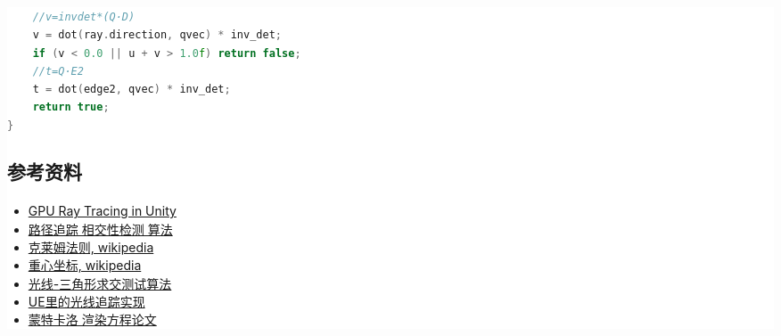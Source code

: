 ```c++
    //v=invdet*(Q·D)
    v = dot(ray.direction, qvec) * inv_det;
    if (v < 0.0 || u + v > 1.0f) return false;
    //t=Q·E2  
    t = dot(edge2, qvec) * inv_det;
    return true;
}
```

## 参考资料

* [GPU Ray Tracing in Unity][i1]
* [路径追踪 相交性检测 算法][i2]
* [克莱姆法则, wikipedia][i4]
* [重心坐标, wikipedia][i5]
* [光线-三角形求交测试算法][i6]
* [UE里的光线追踪实现][i12]
* [蒙特卡洛 渲染方程论文][i13]

[i1]: http://blog.three-eyed-games.com/2018/05/03/gpu-ray-tracing-in-unity-part-1/
[i2]: https://blog.csdn.net/qq_38275140/article/details/90345582
[i3]: https://www.cnblogs.com/graphics/archive/2010/08/09/1795348.html
[i4]: https://zh.wikipedia.org/wiki/克萊姆法則
[i5]: https://zh.wikipedia.org/wiki/重心坐标
[i6]: http://pkuwwt.github.io/scholarship/2014-04-03-ray-triangle-intersection-tests-for-dummies/
[i7]: https://github.com/huailiang/ray_tracing
[i8]: https://dl.acm.org/citation.cfm?id=358882
[i9]: https://huailiang.github.io/blog/2019/harmonics/
[i10]: https://huailiang.github.io/blog/2019/ibl/
[i11]: https://www.cnblogs.com/timlly/p/11366199.html
[i12]: https://devblogs.nvidia.com/introduction-ray-tracing-unreal-engine-422/
[i13]: http://www.cse.chalmers.se/edu/year/2011/course/TDA361/2007/rend_eq.pdf